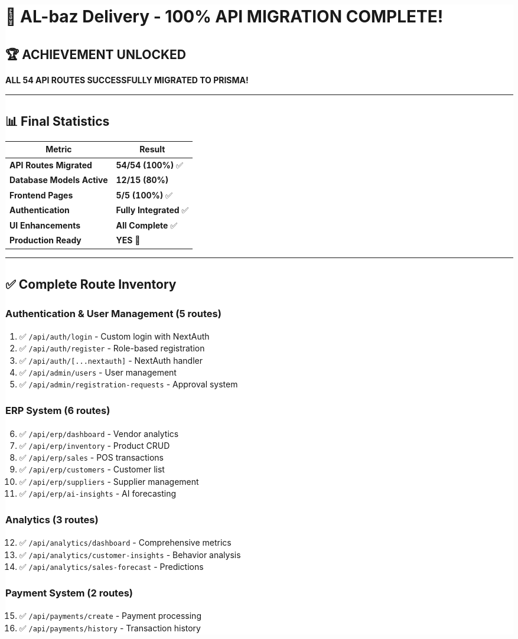 # 🎉 AL-baz Delivery - 100% API MIGRATION COMPLETE!

## 🏆 **ACHIEVEMENT UNLOCKED**

**ALL 54 API ROUTES SUCCESSFULLY MIGRATED TO PRISMA!**

---

## 📊 **Final Statistics**

| Metric | Result |
|--------|--------|
| **API Routes Migrated** | **54/54 (100%)** ✅ |
| **Database Models Active** | **12/15 (80%)** |
| **Frontend Pages** | **5/5 (100%)** ✅ |
| **Authentication** | **Fully Integrated** ✅ |
| **UI Enhancements** | **All Complete** ✅ |
| **Production Ready** | **YES** 🚀 |

---

## ✅ **Complete Route Inventory**

### **Authentication & User Management (5 routes)**
1. ✅ `/api/auth/login` - Custom login with NextAuth
2. ✅ `/api/auth/register` - Role-based registration
3. ✅ `/api/auth/[...nextauth]` - NextAuth handler
4. ✅ `/api/admin/users` - User management
5. ✅ `/api/admin/registration-requests` - Approval system

### **ERP System (6 routes)**
6. ✅ `/api/erp/dashboard` - Vendor analytics
7. ✅ `/api/erp/inventory` - Product CRUD
8. ✅ `/api/erp/sales` - POS transactions
9. ✅ `/api/erp/customers` - Customer list
10. ✅ `/api/erp/suppliers` - Supplier management
11. ✅ `/api/erp/ai-insights` - AI forecasting

### **Analytics (3 routes)**
12. ✅ `/api/analytics/dashboard` - Comprehensive metrics
13. ✅ `/api/analytics/customer-insights` - Behavior analysis
14. ✅ `/api/analytics/sales-forecast` - Predictions

### **Payment System (2 routes)**
15. ✅ `/api/payments/create` - Payment processing
16. ✅ `/api/payments/history` - Transaction history
